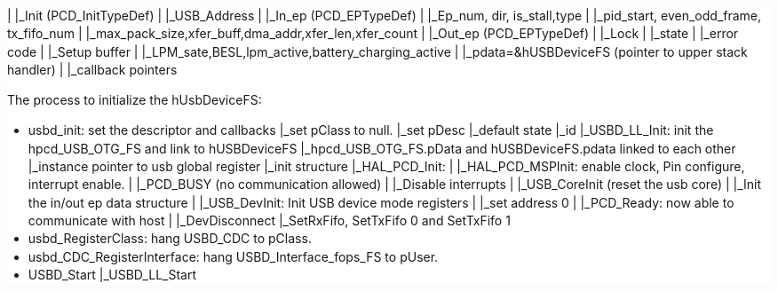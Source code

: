 |		|_Init (PCD_InitTypeDef)
|		|_USB_Address
|		|_In_ep (PCD_EPTypeDef)
|		    |_Ep_num, dir, is_stall,type
|			|_pid_start, even_odd_frame, tx_fifo_num
|			|_max_pack_size,xfer_buff,dma_addr,xfer_len,xfer_count
|		|_Out_ep (PCD_EPTypeDef)
|		|_Lock
|		|_state
|		|_error code
|		|_Setup buffer
|		|_LPM_sate,BESL,lpm_active,battery_charging_active
|		|_pdata=&hUSBDeviceFS (pointer to upper stack handler)
|		|_callback pointers
		
The process to initialize the hUsbDeviceFS:
- usbd_init: set the descriptor and callbacks
   |_set pClass to null.
   |_set pDesc
   |_default state
   |_id
   |_USBD_LL_Init: init the hpcd_USB_OTG_FS and link to hUSBDeviceFS
		|_hpcd_USB_OTG_FS.pData and hUSBDeviceFS.pdata linked to each other
		|_instance pointer to usb global register
		|_init structure
		|_HAL_PCD_Init: 
		|   |_HAL_PCD_MSPInit: enable clock, Pin configure, interrupt enable.
		|	|_PCD_BUSY (no communication allowed)
		|	|_Disable interrupts
		|	|_USB_CoreInit (reset the usb core)
		|	|_Init the in/out ep data structure
		|	|_USB_DevInit: Init USB device mode registers
		|	|_set address 0
		|	|_PCD_Ready: now able to communicate with host
		|	|_DevDisconnect
		|_SetRxFifo, SetTxFifo 0 and SetTxFifo 1
- usbd_RegisterClass: hang USBD_CDC to pClass.
- usbd_CDC_RegisterInterface: hang USBD_Interface_fops_FS to pUser.
- USBD_Start
	|_USBD_LL_Start